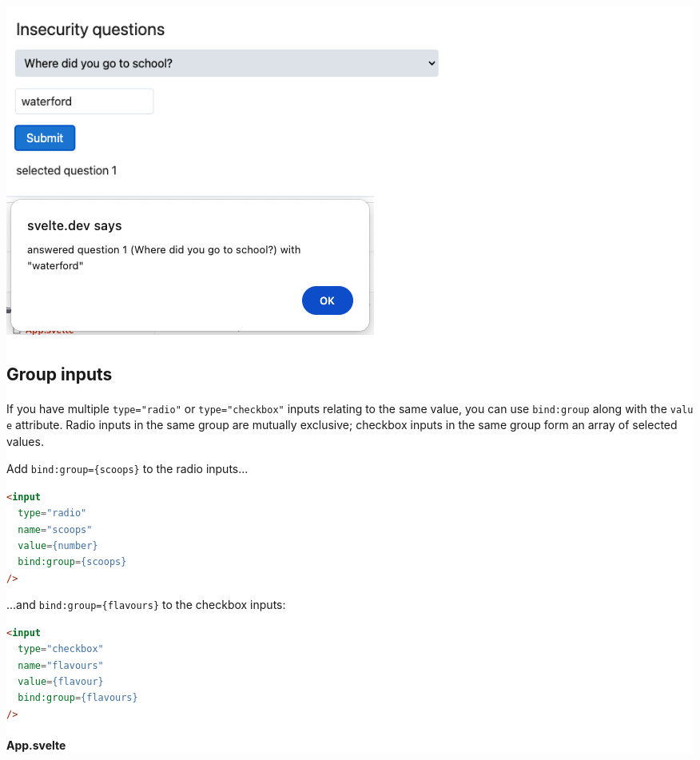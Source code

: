 
![](img/27.png)
![](img/28.png)

## Group inputs

If you have multiple `type="radio"` or `type="checkbox"` inputs relating to the same value, you can use `bind:group` along with the `value` attribute. Radio inputs in the same group are mutually exclusive; checkbox inputs in the same group form an array of selected values.

Add `bind:group={scoops}` to the radio inputs...

~~~html
<input
  type="radio"
  name="scoops"
  value={number}
  bind:group={scoops}
/>
~~~

...and `bind:group={flavours}` to the checkbox inputs:

~~~html
<input
  type="checkbox"
  name="flavours"
  value={flavour}
  bind:group={flavours}
/>
~~~

#### App.svelte
